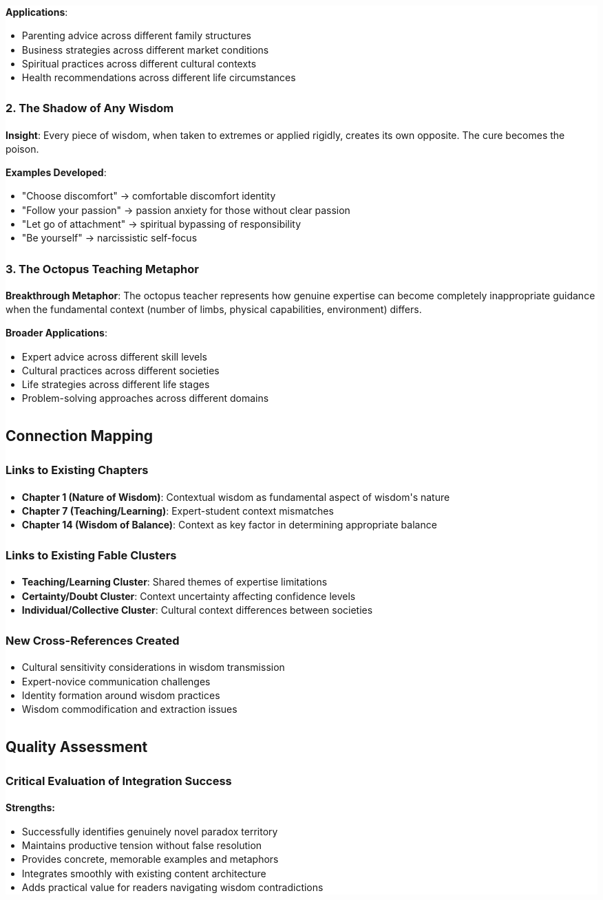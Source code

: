 **Applications**:
- Parenting advice across different family structures
- Business strategies across different market conditions  
- Spiritual practices across different cultural contexts
- Health recommendations across different life circumstances

### 2. The Shadow of Any Wisdom
**Insight**: Every piece of wisdom, when taken to extremes or applied rigidly, creates its own opposite. The cure becomes the poison.

**Examples Developed**:
- "Choose discomfort" → comfortable discomfort identity
- "Follow your passion" → passion anxiety for those without clear passion
- "Let go of attachment" → spiritual bypassing of responsibility
- "Be yourself" → narcissistic self-focus

### 3. The Octopus Teaching Metaphor
**Breakthrough Metaphor**: The octopus teacher represents how genuine expertise can become completely inappropriate guidance when the fundamental context (number of limbs, physical capabilities, environment) differs.

**Broader Applications**:
- Expert advice across different skill levels
- Cultural practices across different societies
- Life strategies across different life stages
- Problem-solving approaches across different domains

## Connection Mapping

### Links to Existing Chapters
- **Chapter 1 (Nature of Wisdom)**: Contextual wisdom as fundamental aspect of wisdom's nature
- **Chapter 7 (Teaching/Learning)**: Expert-student context mismatches
- **Chapter 14 (Wisdom of Balance)**: Context as key factor in determining appropriate balance

### Links to Existing Fable Clusters
- **Teaching/Learning Cluster**: Shared themes of expertise limitations
- **Certainty/Doubt Cluster**: Context uncertainty affecting confidence levels
- **Individual/Collective Cluster**: Cultural context differences between societies

### New Cross-References Created
- Cultural sensitivity considerations in wisdom transmission
- Expert-novice communication challenges
- Identity formation around wisdom practices
- Wisdom commodification and extraction issues

## Quality Assessment

### Critical Evaluation of Integration Success

**Strengths:**
- Successfully identifies genuinely novel paradox territory
- Maintains productive tension without false resolution
- Provides concrete, memorable examples and metaphors
- Integrates smoothly with existing content architecture
- Adds practical value for readers navigating wisdom contradictions

